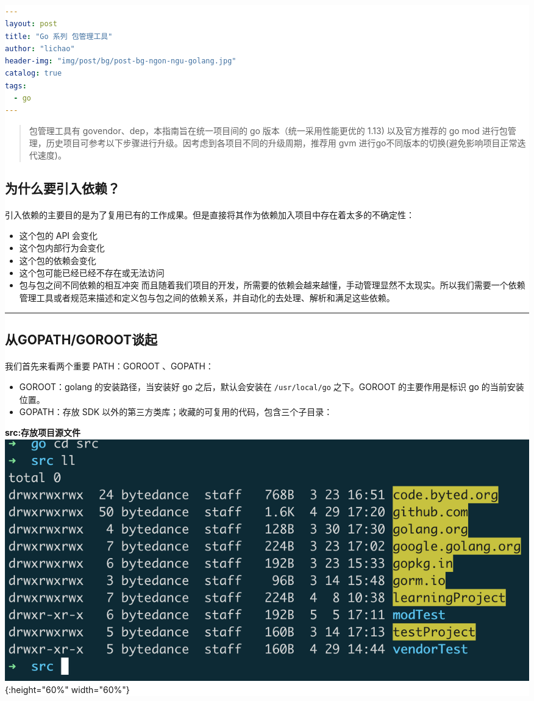 ```yaml
---
layout: post
title: "Go 系列 包管理工具"
author: "lichao"
header-img: "img/post/bg/post-bg-ngon-ngu-golang.jpg"
catalog: true
tags:
  - go
---
```


> 包管理工具有 govendor、dep，本指南旨在统一项目间的 go 版本（统一采用性能更优的 1.13) 以及官方推荐的 go mod 进行包管理，历史项目可参考以下步骤进行升级。因考虑到各项目不同的升级周期，推荐用 gvm 进行go不同版本的切换(避免影响项目正常迭代速度)。

## 为什么要引入依赖？

引入依赖的主要目的是为了复用已有的工作成果。但是直接将其作为依赖加入项目中存在着太多的不确定性：

- 这个包的 API 会变化
- 这个包内部行为会变化
- 这个包的依赖会变化
- 这个包可能已经已经不存在或无法访问
- 包与包之间不同依赖的相互冲突
而且随着我们项目的开发，所需要的依赖会越来越懂，手动管理显然不太现实。所以我们需要一个依赖管理工具或者规范来描述和定义包与包之间的依赖关系，并自动化的去处理、解析和满足这些依赖。

---

## 从GOPATH/GOROOT谈起

我们首先来看两个重要 PATH：GOROOT 、GOPATH：

- GOROOT：golang 的安装路径，当安装好 go 之后，默认会安装在 ```/usr/local/go``` 之下。GOROOT 的主要作用是标识 go 的当前安装位置。
- GOPATH：存放 SDK 以外的第三方类库；收藏的可复用的代码，包含三个子目录：
  
**src:存放项目源文件**
![golang_src](/img/post/lang/go/golang_src.png){:height="60%" width="60%"}

